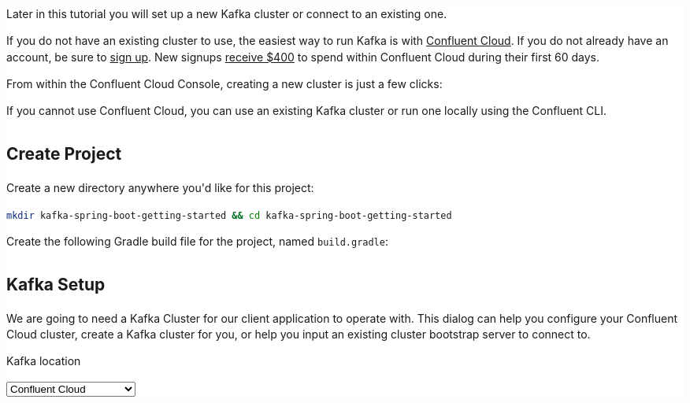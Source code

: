 Later in this tutorial you will set up a new Kafka cluster or connect
to an existing one. 

If you do not have an existing cluster to use, the easiest way to run Kafka is 
with [Confluent Cloud](https://www.confluent.io/confluent-cloud/). If you do not already have an account, 
be sure to [sign up](https://www.confluent.io/confluent-cloud/tryfree/). 
New signups [receive $400](https://www.confluent.io/confluent-cloud-faqs/#how-can-i-get-up-to-dollar400-in-free-confluent-cloud-usage) 
to spend within Confluent Cloud during their first 60 days.

From within the Confluent Cloud Console, creating a new cluster is just a few clicks:
<video autoplay muted playsinline poster="https://images.ctfassets.net/gt6dp23g0g38/4JMGlor4A4ad1Doa5JXkUg/bcd6f6fafd5c694af33e91562fd160c0/create-cluster-preview.png" loop>
	<source src="https://videos.ctfassets.net/gt6dp23g0g38/6zFaUcKTgj5pCKCZWb0zXP/6b25ae63eae25756441a572c2bbcffb6/create-cluster.mp4" type="video/mp4">
Your browser does not support the video tag.
</video>

If you cannot use Confluent Cloud, you can use an existing Kafka cluster or run one locally using the Confluent CLI.

## Create Project

Create a new directory anywhere you'd like for this project:

```sh
mkdir kafka-spring-boot-getting-started && cd kafka-spring-boot-getting-started
```

Create the following Gradle build file for the project, named
`build.gradle`:

```xml file=build.gradle
```

## Kafka Setup

We are going to need a Kafka Cluster for our client application to
operate with. This dialog can help you configure your Confluent Cloud
cluster, create a Kafka cluster for you, or help you input an existing
cluster bootstrap server to connect to.

<p>
  <label>Kafka location</label>
  <div class="select-wrapper">
    <select data-context="true" name="kafka.broker">
      <option value="cloud">Confluent Cloud</option>
      <option value="local">Local</option>
      <option value="existing">I have a cluster already!</option>
    </select>
  </div>
</p>

<section data-context-key="kafka.broker" data-context-value="cloud" data-context-default>
